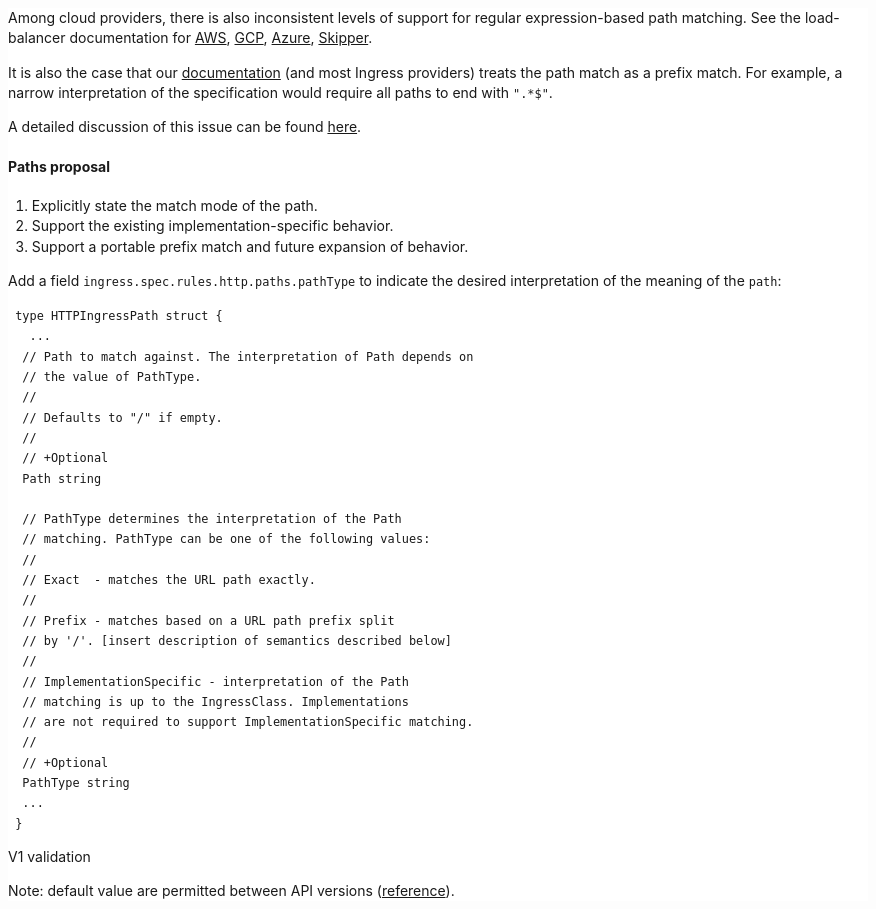 Among cloud providers, there is also inconsistent levels of support
for regular expression-based path matching. See the load-balancer
documentation for [AWS][aws-re], [GCP][google-re], [Azure][azure-re],
[Skipper][skipper-link].

[skipper-link]: https://github.com/zalando/skipper

It is also the case that our [documentation][ingress-docs] (and most
Ingress providers) treats the path match as a prefix match. For
example, a narrow interpretation of the specification would require
all paths to end with `".*$"`.

A detailed discussion of this issue can be found
[here](https://github.com/kubernetes/ingress-nginx/issues/555).

#### Paths proposal

1. Explicitly state the match mode of the path.
1. Support the existing implementation-specific behavior.
1. Support a portable prefix match and future expansion of behavior.

Add a field `ingress.spec.rules.http.paths.pathType` to indicate
the desired interpretation of the meaning of the `path`:

```golang
 type HTTPIngressPath struct {
   ...
  // Path to match against. The interpretation of Path depends on
  // the value of PathType.
  //
  // Defaults to "/" if empty.
  //
  // +Optional
  Path string

  // PathType determines the interpretation of the Path
  // matching. PathType can be one of the following values:
  //
  // Exact  - matches the URL path exactly.
  //
  // Prefix - matches based on a URL path prefix split
  // by '/'. [insert description of semantics described below]
  //
  // ImplementationSpecific - interpretation of the Path
  // matching is up to the IngressClass. Implementations
  // are not required to support ImplementationSpecific matching.
  //
  // +Optional
  PathType string
  ...
 }
 ```

V1 validation

Note: default value are permitted between API versions
([reference][api-conv-versions]).


[api-conv-versions]: https://github.com/kubernetes/community/blob/master/contributors/devel/sig-architecture/api-conventions.md#defaulting
[rfc7230]: https://tools.ietf.org/html/rfc7230#section-5.3.1
[kubecon-eu-2019]: https://docs.google.com/document/d/1x8KoNWLKA9JEDD-z88A8Kb1yzHJ8YDhDCoBZsQxMM6Q/edit#bookmark=id.60xvqkshg3z4
[aws-re]: https://docs.aws.amazon.com/elasticloadbalancing/latest/application/listener-update-rules.html
[azure-re]: https://docs.microsoft.com/en-us/azure/application-gateway/application-gateway-create-url-route-portal
[envoy-re]: https://github.com/envoyproxy/envoy/blob/v1.10.0/api/envoy/api/v2/route/route.proto#L334
[gcs-backend]: TODO
[google-re]: https://cloud.google.com/load-balancing/docs/https/url-map-concepts
[haproxy-re]: http://git.haproxy.org/?p=haproxy-1.9.git;a=blob;f=Makefile;h=0814440e48d57ae53f058ffb3f233c80b63871f2;hb=HEAD#l17
[ingress-api]: https://github.com/kubernetes/api/blob/release-1.14/networking/v1beta1/types.go#L170
[ingress-docs]: https://kubernetes.io/docs/concepts/services-networking/ingress/#ingress-controllers
[nginx-re]: http://nginx.org/en/docs/http/server_names.html#regex_names
[posix-regex]: https://www.boost.org/doc/libs/1_38_0/libs/regex/doc/html/boost_regex/syntax/basic_extended.html
[re2-syntax]: https://github.com/google/re2/wiki/Syntax
[s3-backend]: TODO
[survey]: https://github.com/bowei/k8s-ingress-survey-2018
[regex-survey]: https://en.wikipedia.org/wiki/Comparison_of_regular_expression_engines
